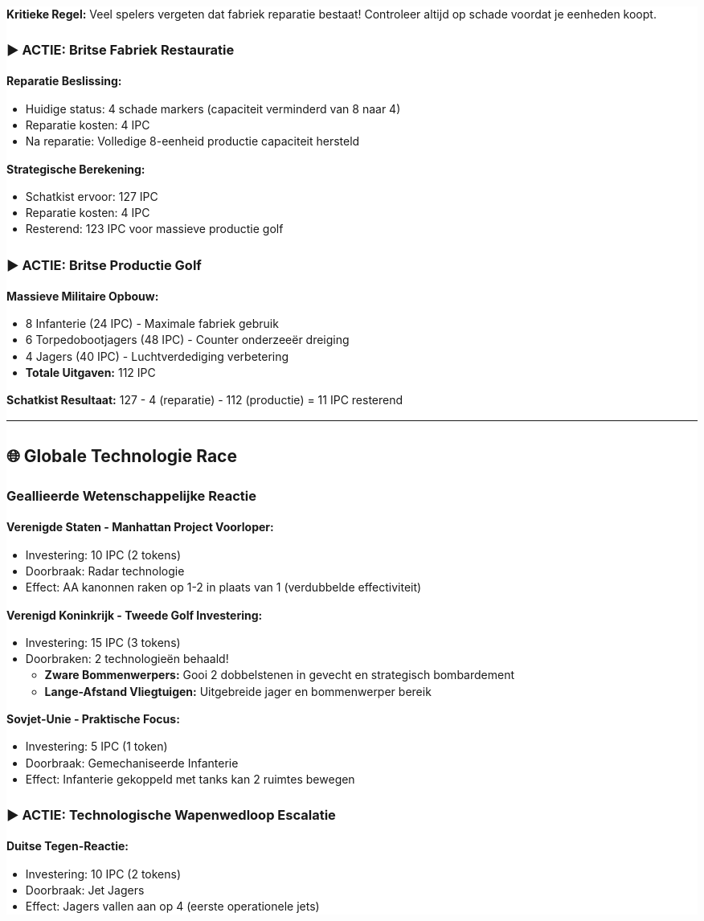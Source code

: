 **Kritieke Regel:**
Veel spelers vergeten dat fabriek reparatie bestaat! Controleer altijd op schade voordat je eenheden koopt.

### ▶️ **ACTIE: Britse Fabriek Restauratie**

**Reparatie Beslissing:**
- Huidige status: 4 schade markers (capaciteit verminderd van 8 naar 4)
- Reparatie kosten: 4 IPC
- Na reparatie: Volledige 8-eenheid productie capaciteit hersteld

**Strategische Berekening:**
- Schatkist ervoor: 127 IPC
- Reparatie kosten: 4 IPC
- Resterend: 123 IPC voor massieve productie golf

### ▶️ **ACTIE: Britse Productie Golf**

**Massieve Militaire Opbouw:**
- 8 Infanterie (24 IPC) - Maximale fabriek gebruik
- 6 Torpedobootjagers (48 IPC) - Counter onderzeeër dreiging
- 4 Jagers (40 IPC) - Luchtverdediging verbetering
- **Totale Uitgaven:** 112 IPC

**Schatkist Resultaat:** 127 - 4 (reparatie) - 112 (productie) = 11 IPC resterend

---

## 🌐 **Globale Technologie Race**

### **Geallieerde Wetenschappelijke Reactie**

**Verenigde Staten - Manhattan Project Voorloper:**
- Investering: 10 IPC (2 tokens)
- Doorbraak: Radar technologie
- Effect: AA kanonnen raken op 1-2 in plaats van 1 (verdubbelde effectiviteit)

**Verenigd Koninkrijk - Tweede Golf Investering:**
- Investering: 15 IPC (3 tokens) 
- Doorbraken: 2 technologieën behaald!
  - **Zware Bommenwerpers:** Gooi 2 dobbelstenen in gevecht en strategisch bombardement
  - **Lange-Afstand Vliegtuigen:** Uitgebreide jager en bommenwerper bereik

**Sovjet-Unie - Praktische Focus:**
- Investering: 5 IPC (1 token)
- Doorbraak: Gemechaniseerde Infanterie
- Effect: Infanterie gekoppeld met tanks kan 2 ruimtes bewegen

### ▶️ **ACTIE: Technologische Wapenwedloop Escalatie**

**Duitse Tegen-Reactie:**
- Investering: 10 IPC (2 tokens)
- Doorbraak: Jet Jagers
- Effect: Jagers vallen aan op 4 (eerste operationele jets)
